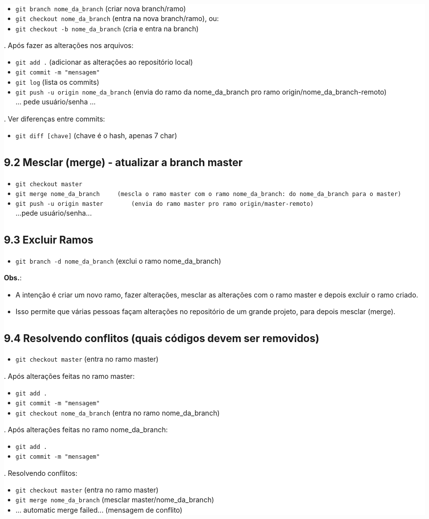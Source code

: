 - `git branch nome_da_branch`		(criar nova branch/ramo)  
- `git checkout nome_da_branch`		(entra na nova branch/ramo), ou:  
- `git checkout -b nome_da_branch`  (cria e entra na branch)  

. Após fazer as alterações nos arquivos:  

- `git add .` (adicionar as alterações ao repositório local)  
- `git commit -m "mensagem"`  
- `git log`				(lista os commits)  
- `git push -u origin nome_da_branch`	(envia do ramo da nome_da_branch pro ramo origin/nome_da_branch-remoto)  
... pede usuário/senha ...  

. Ver diferenças entre commits:  
- `git diff [chave]`    (chave é o hash, apenas 7 char)  

## 9.2 Mesclar (merge) - atualizar a branch master

- `git checkout master`  
- `git merge nome_da_branch		(mescla o ramo master com o ramo nome_da_branch: do nome_da_branch para o master)`  
- `git push -u origin master   		(envia do ramo master pro ramo origin/master-remoto)`  
...pede usuário/senha...  

## 9.3 Excluir Ramos

- `git branch -d nome_da_branch`  (exclui o ramo nome_da_branch)  

**Obs.**:

- A intenção é criar um novo ramo, fazer alterações, mesclar as alterações com o ramo master e depois excluir o ramo criado.  

- Isso permite que várias pessoas façam alterações no repositório de um grande projeto, para depois mesclar (merge).  

## 9.4 Resolvendo conflitos (quais códigos devem ser removidos)

- `git checkout master`			(entra no ramo master)

. Após alterações feitas no ramo master:  
- `git add .`
- `git commit -m "mensagem"`
- `git checkout nome_da_branch`		(entra no ramo nome_da_branch)

. Após alterações feitas no ramo nome_da_branch:  
- `git add .`
- `git commit -m "mensagem"`

. Resolvendo conflitos:  
- `git checkout master`		    	(entra no ramo master)
- `git merge nome_da_branch`		(mesclar master/nome_da_branch)
- ... automatic merge failed...		(mensagem de conflito)
